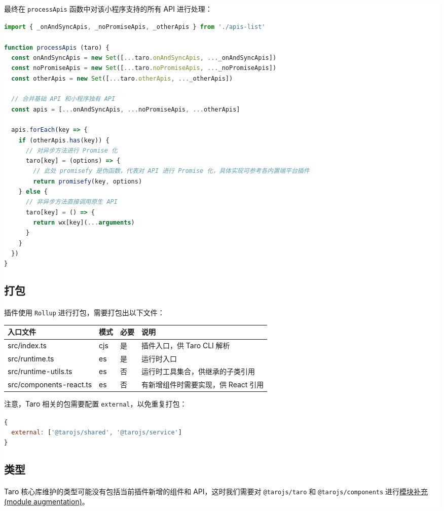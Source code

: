 最终在 `processApis` 函数中对该小程序支持的所有 API 进行处理：

```js
import { _onAndSyncApis, _noPromiseApis, _otherApis } from './apis-list'

function processApis (taro) {
  const onAndSyncApis = new Set([...taro.onAndSyncApis, ..._onAndSyncApis])
  const noPromiseApis = new Set([...taro.noPromiseApis, ..._noPromiseApis])
  const otherApis = new Set([...taro.otherApis, ..._otherApis])

  // 合并基础 API 和小程序独有 API
  const apis = [...onAndSyncApis, ...noPromiseApis, ...otherApis]
  
  apis.forEach(key => {
    if (otherApis.has(key)) {
      // 对异步方法进行 Promise 化
      taro[key] = (options) => {
        // 此处 promisefy 是伪函数，代表对 API 进行 Promise 化，具体实现可参考各内置端平台插件
        return promisefy(key, options)
    } else {
      // 非异步方法直接调用原生 API
      taro[key] = () => {
        return wx[key](...arguments)
      }
    }
  })
}
```

## 打包

插件使用 `Rollup` 进行打包，需要打包出以下文件：

| 入口文件 | 模式 | 必要 | 说明 |
| :--- | :--- | :--- | :--- |
| src/index.ts | cjs | 是 | 插件入口，供 Taro CLI 解析 |
| src/runtime.ts | es | 是 | 运行时入口 |
| src/runtime-utils.ts | es | 否 | 运行时工具集合，供继承的子类引用 |
| src/components-react.ts | es | 否 | 有新增组件时需要实现，供 React 引用 |

注意，Taro 相关的包需要配置 `external`，以免重复打包：

```js title="rollup.config.js"
{
  external: ['@tarojs/shared', '@tarojs/service']
}
```

## 类型

Taro 核心库维护的类型可能没有包括当前插件新增的组件和 API，这时我们需要对 `@tarojs/taro` 和 `@tarojs/components` 进行[模块补充 (module augmentation)](https://www.typescriptlang.org/docs/handbook/declaration-merging.html#module-augmentation)。
